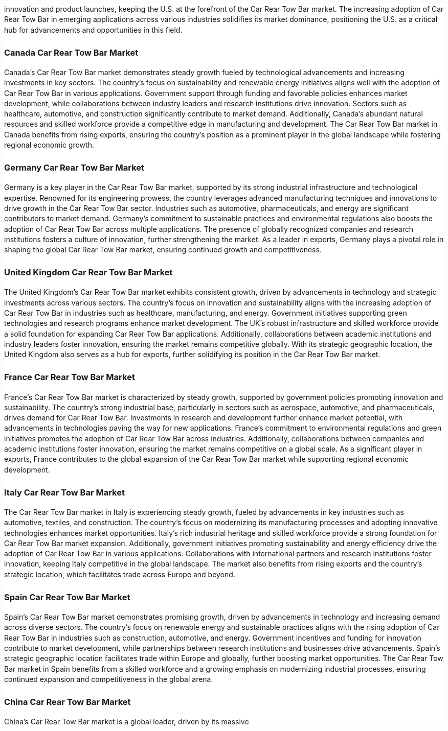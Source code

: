 innovation and product launches, keeping the U.S. at the forefront of the Car Rear Tow Bar market. The increasing adoption of Car Rear Tow Bar in emerging applications across various industries solidifies its market dominance, positioning the U.S. as a critical hub for advancements and opportunities in this field.</p><h3>Canada Car Rear Tow Bar Market</h3><p>Canada&rsquo;s Car Rear Tow Bar market demonstrates steady growth fueled by technological advancements and increasing investments in key sectors. The country&rsquo;s focus on sustainability and renewable energy initiatives aligns well with the adoption of Car Rear Tow Bar in various applications. Government support through funding and favorable policies enhances market development, while collaborations between industry leaders and research institutions drive innovation. Sectors such as healthcare, automotive, and construction significantly contribute to market demand. Additionally, Canada&rsquo;s abundant natural resources and skilled workforce provide a competitive edge in manufacturing and development. The Car Rear Tow Bar market in Canada benefits from rising exports, ensuring the country&rsquo;s position as a prominent player in the global landscape while fostering regional economic growth.</p><h3>Germany Car Rear Tow Bar Market</h3><p>Germany is a key player in the Car Rear Tow Bar market, supported by its strong industrial infrastructure and technological expertise. Renowned for its engineering prowess, the country leverages advanced manufacturing techniques and innovations to drive growth in the Car Rear Tow Bar sector. Industries such as automotive, pharmaceuticals, and energy are significant contributors to market demand. Germany&rsquo;s commitment to sustainable practices and environmental regulations also boosts the adoption of Car Rear Tow Bar across multiple applications. The presence of globally recognized companies and research institutions fosters a culture of innovation, further strengthening the market. As a leader in exports, Germany plays a pivotal role in shaping the global Car Rear Tow Bar market, ensuring continued growth and competitiveness.</p><h3>United Kingdom Car Rear Tow Bar Market</h3><p>The United Kingdom&rsquo;s Car Rear Tow Bar market exhibits consistent growth, driven by advancements in technology and strategic investments across various sectors. The country&rsquo;s focus on innovation and sustainability aligns with the increasing adoption of Car Rear Tow Bar in industries such as healthcare, manufacturing, and energy. Government initiatives supporting green technologies and research programs enhance market development. The UK&rsquo;s robust infrastructure and skilled workforce provide a solid foundation for expanding Car Rear Tow Bar applications. Additionally, collaborations between academic institutions and industry leaders foster innovation, ensuring the market remains competitive globally. With its strategic geographic location, the United Kingdom also serves as a hub for exports, further solidifying its position in the Car Rear Tow Bar market.</p><h3>France Car Rear Tow Bar Market</h3><p>France&rsquo;s Car Rear Tow Bar market is characterized by steady growth, supported by government policies promoting innovation and sustainability. The country&rsquo;s strong industrial base, particularly in sectors such as aerospace, automotive, and pharmaceuticals, drives demand for Car Rear Tow Bar. Investments in research and development further enhance market potential, with advancements in technologies paving the way for new applications. France&rsquo;s commitment to environmental regulations and green initiatives promotes the adoption of Car Rear Tow Bar across industries. Additionally, collaborations between companies and academic institutions foster innovation, ensuring the market remains competitive on a global scale. As a significant player in exports, France contributes to the global expansion of the Car Rear Tow Bar market while supporting regional economic development.</p><h3>Italy Car Rear Tow Bar Market</h3><p>The Car Rear Tow Bar market in Italy is experiencing steady growth, fueled by advancements in key industries such as automotive, textiles, and construction. The country&rsquo;s focus on modernizing its manufacturing processes and adopting innovative technologies enhances market opportunities. Italy&rsquo;s rich industrial heritage and skilled workforce provide a strong foundation for Car Rear Tow Bar market expansion. Additionally, government initiatives promoting sustainability and energy efficiency drive the adoption of Car Rear Tow Bar in various applications. Collaborations with international partners and research institutions foster innovation, keeping Italy competitive in the global landscape. The market also benefits from rising exports and the country&rsquo;s strategic location, which facilitates trade across Europe and beyond.</p><h3>Spain Car Rear Tow Bar Market</h3><p>Spain&rsquo;s Car Rear Tow Bar market demonstrates promising growth, driven by advancements in technology and increasing demand across diverse sectors. The country&rsquo;s focus on renewable energy and sustainable practices aligns with the rising adoption of Car Rear Tow Bar in industries such as construction, automotive, and energy. Government incentives and funding for innovation contribute to market development, while partnerships between research institutions and businesses drive advancements. Spain&rsquo;s strategic geographic location facilitates trade within Europe and globally, further boosting market opportunities. The Car Rear Tow Bar market in Spain benefits from a skilled workforce and a growing emphasis on modernizing industrial processes, ensuring continued expansion and competitiveness in the global arena.</p><h3>China Car Rear Tow Bar Market</h3><p>China&rsquo;s Car Rear Tow Bar market is a global leader, driven by its massive